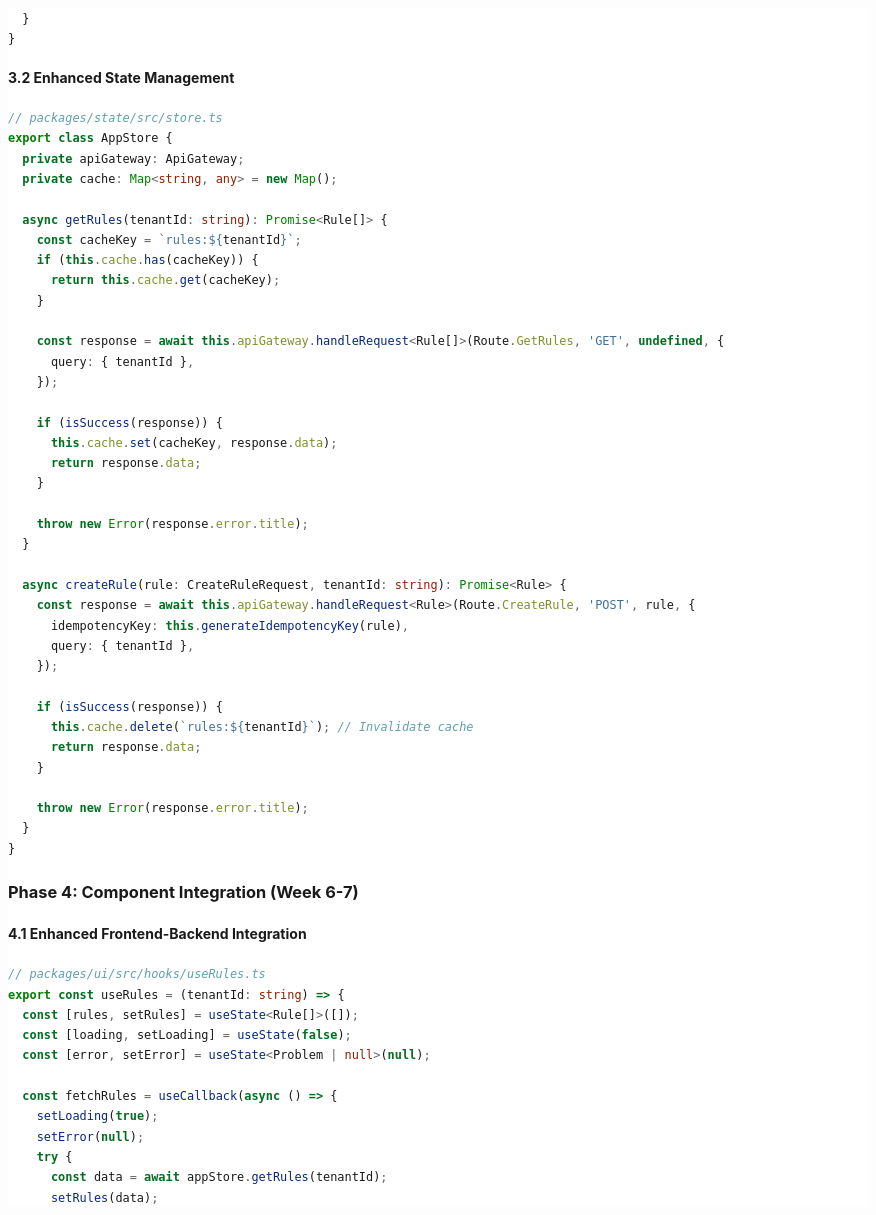 ```typescript
  }
}
```

#### **3.2 Enhanced State Management**

```typescript
// packages/state/src/store.ts
export class AppStore {
  private apiGateway: ApiGateway;
  private cache: Map<string, any> = new Map();

  async getRules(tenantId: string): Promise<Rule[]> {
    const cacheKey = `rules:${tenantId}`;
    if (this.cache.has(cacheKey)) {
      return this.cache.get(cacheKey);
    }

    const response = await this.apiGateway.handleRequest<Rule[]>(Route.GetRules, 'GET', undefined, {
      query: { tenantId },
    });

    if (isSuccess(response)) {
      this.cache.set(cacheKey, response.data);
      return response.data;
    }

    throw new Error(response.error.title);
  }

  async createRule(rule: CreateRuleRequest, tenantId: string): Promise<Rule> {
    const response = await this.apiGateway.handleRequest<Rule>(Route.CreateRule, 'POST', rule, {
      idempotencyKey: this.generateIdempotencyKey(rule),
      query: { tenantId },
    });

    if (isSuccess(response)) {
      this.cache.delete(`rules:${tenantId}`); // Invalidate cache
      return response.data;
    }

    throw new Error(response.error.title);
  }
}
```

### **Phase 4: Component Integration (Week 6-7)**

#### **4.1 Enhanced Frontend-Backend Integration**

```typescript
// packages/ui/src/hooks/useRules.ts
export const useRules = (tenantId: string) => {
  const [rules, setRules] = useState<Rule[]>([]);
  const [loading, setLoading] = useState(false);
  const [error, setError] = useState<Problem | null>(null);

  const fetchRules = useCallback(async () => {
    setLoading(true);
    setError(null);
    try {
      const data = await appStore.getRules(tenantId);
      setRules(data);
```
